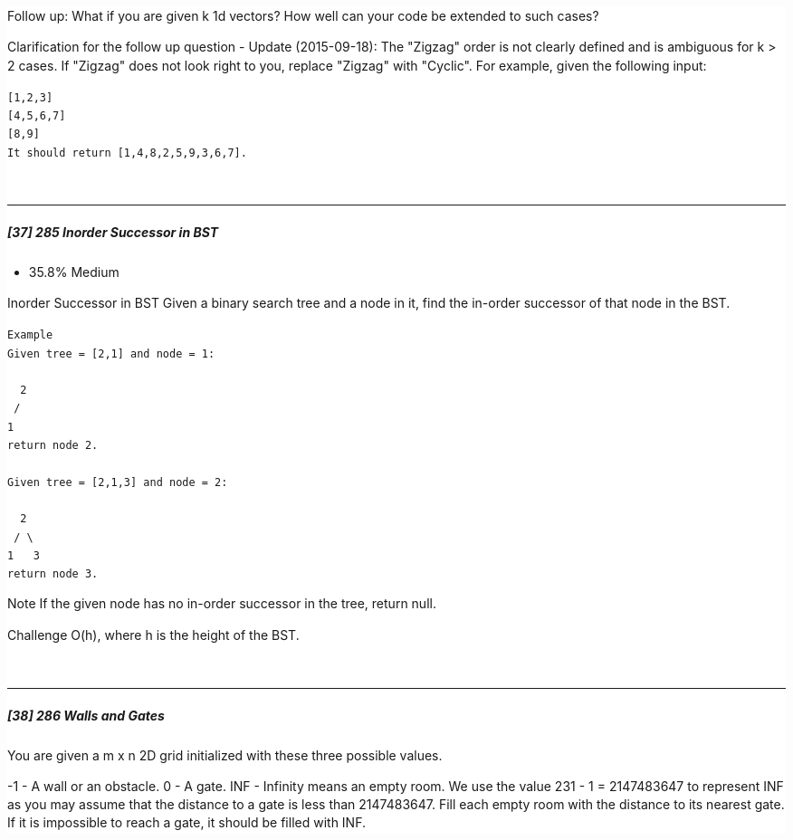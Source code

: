 Follow up: What if you are given k 1d vectors? How well can your code be extended to such cases?

Clarification for the follow up question - Update (2015-09-18):
The "Zigzag" order is not clearly defined and is ambiguous for k > 2 cases. If "Zigzag" does not look right to you, replace "Zigzag" with "Cyclic". For example, given the following input:

	[1,2,3]
	[4,5,6,7]
	[8,9]
	It should return [1,4,8,2,5,9,3,6,7].

<br>

---

##### [37] 285	Inorder Successor in BST 	 	

* 35.8%		Medium

Inorder Successor in BST
Given a binary search tree and a node in it, find the in-order successor of that node in the BST.

	Example
	Given tree = [2,1] and node = 1:

	  2
	 /
	1
	return node 2.

	Given tree = [2,1,3] and node = 2:

	  2
	 / \
	1   3
	return node 3.

Note
If the given node has no in-order successor in the tree, return null.

Challenge
O(h), where h is the height of the BST.

<br>


---

##### [38] 286	Walls and Gates 

You are given a m x n 2D grid initialized with these three possible values.

-1 - A wall or an obstacle.
0 - A gate.
INF - Infinity means an empty room. We use the value 231 - 1 = 2147483647 to represent INF as you may assume that the distance to a gate is less than 2147483647.
Fill each empty room with the distance to its nearest gate. If it is impossible to reach a gate, it should be filled with INF.


[ln1]:	http://www.cnblogs.com/jcliBlogger/category/697022.html
[ln2]:	http://blog.csdn.net/xudli/article/category/1357585
[ln3]:	http://www.cnblogs.com/yrbbest/tag/LeetCode/